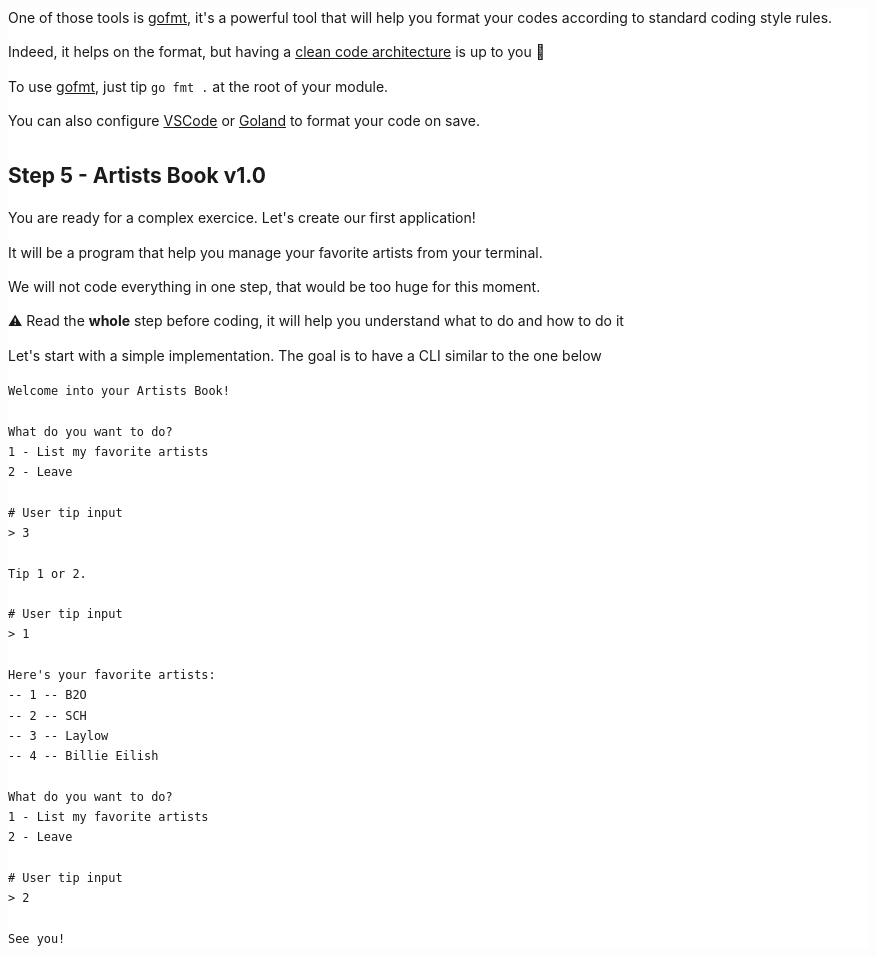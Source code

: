 One of those tools is [gofmt](https://pkg.go.dev/cmd/gofmt), it's a powerful
tool that will help you format your codes according to standard coding style
rules.

Indeed, it helps on the format, but having a [clean code architecture](https://en.wikipedia.org/wiki/SOLID)
is up to you :rocket:

To use [gofmt](https://pkg.go.dev/cmd/gofmt), just tip `go fmt .` at the
root of your module.

You can also configure [VSCode](https://code.visualstudio.com/docs/languages/go#_formatting)
or [Goland](https://www.jetbrains.com/help/go/integration-with-go-tools.html#gofmt)
to format your code on save.

## Step 5 - Artists Book v1.0

You are ready for a complex exercice. Let's create our first application!

It will be a program that help you manage your favorite artists from your terminal.

We will not code everything in one step, that would be too huge for this moment.

:warning: Read the **whole** step before coding, it will help you understand
what to do and how to do it

Let's start with a simple implementation. The goal is to have a CLI similar to the one below

```text
Welcome into your Artists Book!

What do you want to do?
1 - List my favorite artists
2 - Leave

# User tip input
> 3

Tip 1 or 2.

# User tip input
> 1

Here's your favorite artists:
-- 1 -- B2O
-- 2 -- SCH
-- 3 -- Laylow
-- 4 -- Billie Eilish

What do you want to do?
1 - List my favorite artists
2 - Leave

# User tip input
> 2

See you!
```
